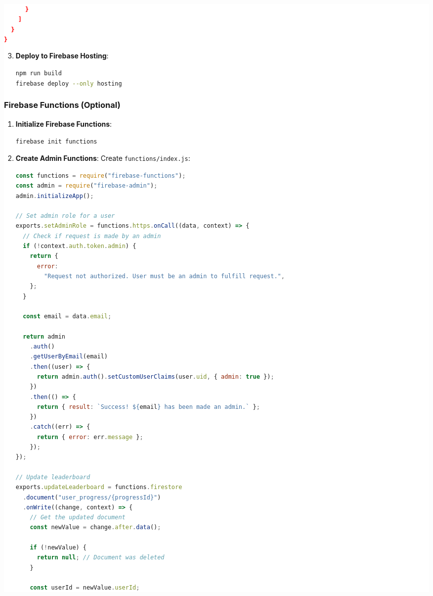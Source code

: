    ```json
         }
       ]
     }
   }
   ```

3. **Deploy to Firebase Hosting**:
   ```bash
   npm run build
   firebase deploy --only hosting
   ```

### Firebase Functions (Optional)

1. **Initialize Firebase Functions**:

   ```bash
   firebase init functions
   ```

2. **Create Admin Functions**:
   Create `functions/index.js`:

   ```javascript
   const functions = require("firebase-functions");
   const admin = require("firebase-admin");
   admin.initializeApp();

   // Set admin role for a user
   exports.setAdminRole = functions.https.onCall((data, context) => {
     // Check if request is made by an admin
     if (!context.auth.token.admin) {
       return {
         error:
           "Request not authorized. User must be an admin to fulfill request.",
       };
     }

     const email = data.email;

     return admin
       .auth()
       .getUserByEmail(email)
       .then((user) => {
         return admin.auth().setCustomUserClaims(user.uid, { admin: true });
       })
       .then(() => {
         return { result: `Success! ${email} has been made an admin.` };
       })
       .catch((err) => {
         return { error: err.message };
       });
   });

   // Update leaderboard
   exports.updateLeaderboard = functions.firestore
     .document("user_progress/{progressId}")
     .onWrite((change, context) => {
       // Get the updated document
       const newValue = change.after.data();

       if (!newValue) {
         return null; // Document was deleted
       }

       const userId = newValue.userId;
   ```